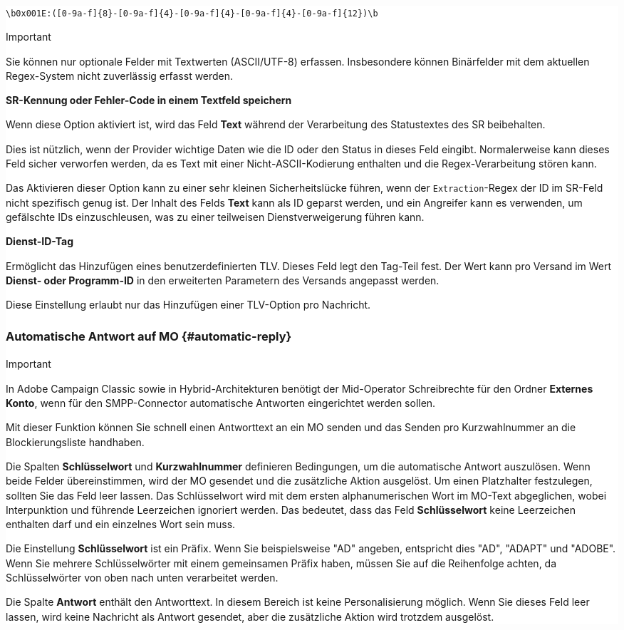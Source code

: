 ```
\b0x001E:([0-9a-f]{8}-[0-9a-f]{4}-[0-9a-f]{4}-[0-9a-f]{4}-[0-9a-f]{12})\b
```

>[!IMPORTANT]
>
>Sie können nur optionale Felder mit Textwerten (ASCII/UTF-8) erfassen. Insbesondere können Binärfelder mit dem aktuellen Regex-System nicht zuverlässig erfasst werden.

**SR-Kennung oder Fehler-Code in einem Textfeld speichern**

Wenn diese Option aktiviert ist, wird das Feld **Text** während der Verarbeitung des Statustextes des SR beibehalten.

Dies ist nützlich, wenn der Provider wichtige Daten wie die ID oder den Status in dieses Feld eingibt. Normalerweise kann dieses Feld sicher verworfen werden, da es Text mit einer Nicht-ASCII-Kodierung enthalten und die Regex-Verarbeitung stören kann.

Das Aktivieren dieser Option kann zu einer sehr kleinen Sicherheitslücke führen, wenn der `Extraction`-Regex der ID im SR-Feld nicht spezifisch genug ist. Der Inhalt des Felds **Text** kann als ID geparst werden, und ein Angreifer kann es verwenden, um gefälschte IDs einzuschleusen, was zu einer teilweisen Dienstverweigerung führen kann.

**Dienst-ID-Tag**

Ermöglicht das Hinzufügen eines benutzerdefinierten TLV. Dieses Feld legt den Tag-Teil fest. Der Wert kann pro Versand im Wert **Dienst- oder Programm-ID** in den erweiterten Parametern des Versands angepasst werden.

Diese Einstellung erlaubt nur das Hinzufügen einer TLV-Option pro Nachricht.

### Automatische Antwort auf MO          {#automatic-reply}

>[!IMPORTANT]
>
>In Adobe Campaign Classic sowie in Hybrid-Architekturen benötigt der Mid-Operator Schreibrechte für den Ordner **Externes Konto**, wenn für den SMPP-Connector automatische Antworten eingerichtet werden sollen.

Mit dieser Funktion können Sie schnell einen Antworttext an ein MO senden und das Senden pro Kurzwahlnummer an die Blockierungsliste handhaben.

Die Spalten **Schlüsselwort** und **Kurzwahlnummer** definieren Bedingungen, um die automatische Antwort auszulösen. Wenn beide Felder übereinstimmen, wird der MO gesendet und die zusätzliche Aktion ausgelöst. Um einen Platzhalter festzulegen, sollten Sie das Feld leer lassen. Das Schlüsselwort wird mit dem ersten alphanumerischen Wort im MO-Text abgeglichen, wobei Interpunktion und führende Leerzeichen ignoriert werden. Das bedeutet, dass das Feld **Schlüsselwort** keine Leerzeichen enthalten darf und ein einzelnes Wort sein muss.

Die Einstellung **Schlüsselwort** ist ein Präfix. Wenn Sie beispielsweise &quot;AD&quot; angeben, entspricht dies &quot;AD&quot;, &quot;ADAPT&quot; und &quot;ADOBE&quot;. Wenn Sie mehrere Schlüsselwörter mit einem gemeinsamen Präfix haben, müssen Sie auf die Reihenfolge achten, da Schlüsselwörter von oben nach unten verarbeitet werden.

Die Spalte **Antwort** enthält den Antworttext. In diesem Bereich ist keine Personalisierung möglich. Wenn Sie dieses Feld leer lassen, wird keine Nachricht als Antwort gesendet, aber die zusätzliche Aktion wird trotzdem ausgelöst.
